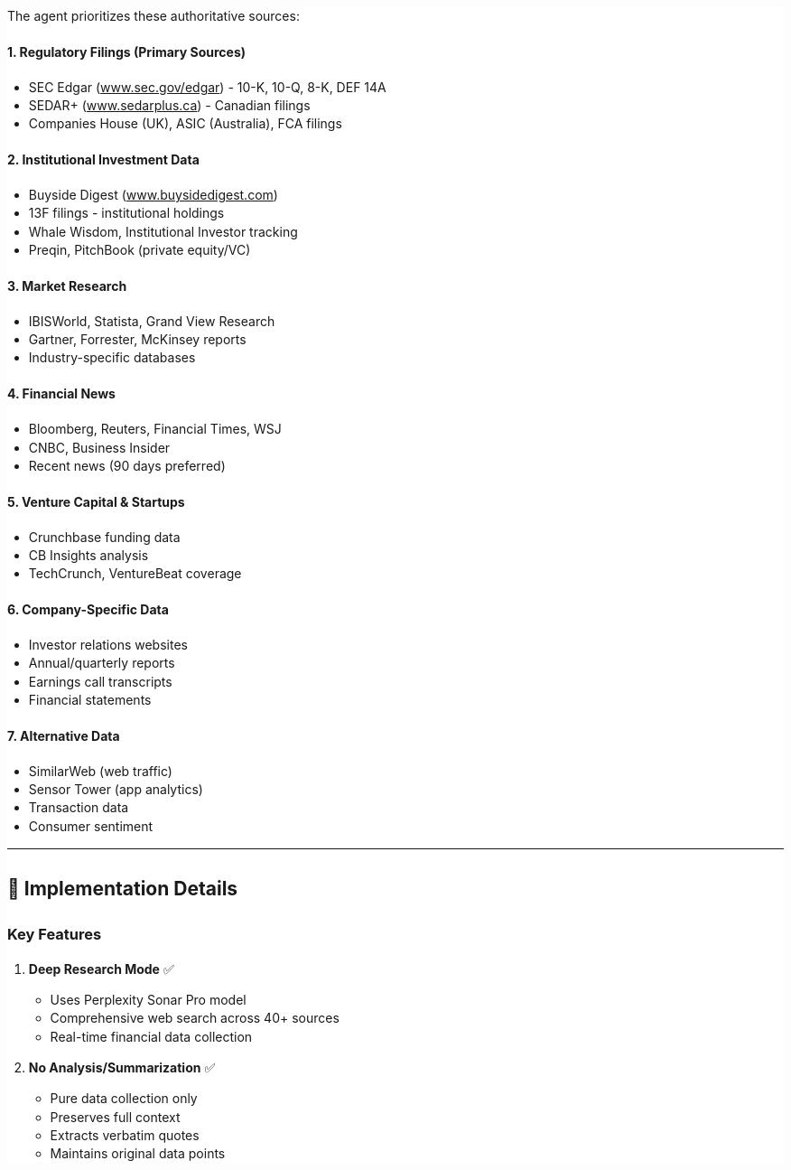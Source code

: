 The agent prioritizes these authoritative sources:

#### 1. **Regulatory Filings** (Primary Sources)
- SEC Edgar (www.sec.gov/edgar) - 10-K, 10-Q, 8-K, DEF 14A
- SEDAR+ (www.sedarplus.ca) - Canadian filings
- Companies House (UK), ASIC (Australia), FCA filings

#### 2. **Institutional Investment Data**
- Buyside Digest (www.buysidedigest.com)
- 13F filings - institutional holdings
- Whale Wisdom, Institutional Investor tracking
- Preqin, PitchBook (private equity/VC)

#### 3. **Market Research**
- IBISWorld, Statista, Grand View Research
- Gartner, Forrester, McKinsey reports
- Industry-specific databases

#### 4. **Financial News**
- Bloomberg, Reuters, Financial Times, WSJ
- CNBC, Business Insider
- Recent news (90 days preferred)

#### 5. **Venture Capital & Startups**
- Crunchbase funding data
- CB Insights analysis
- TechCrunch, VentureBeat coverage

#### 6. **Company-Specific Data**
- Investor relations websites
- Annual/quarterly reports
- Earnings call transcripts
- Financial statements

#### 7. **Alternative Data**
- SimilarWeb (web traffic)
- Sensor Tower (app analytics)
- Transaction data
- Consumer sentiment

---

## 🔧 Implementation Details

### Key Features

1. **Deep Research Mode** ✅
   - Uses Perplexity Sonar Pro model
   - Comprehensive web search across 40+ sources
   - Real-time financial data collection

2. **No Analysis/Summarization** ✅
   - Pure data collection only
   - Preserves full context
   - Extracts verbatim quotes
   - Maintains original data points
